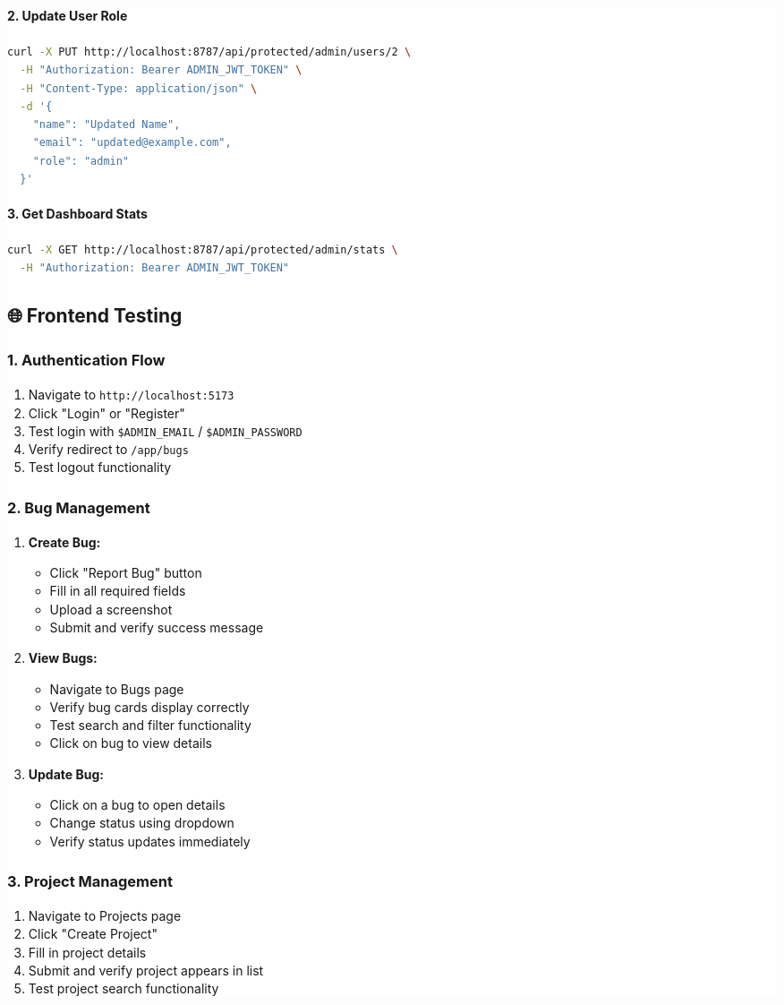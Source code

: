#### 2. Update User Role
```bash
curl -X PUT http://localhost:8787/api/protected/admin/users/2 \
  -H "Authorization: Bearer ADMIN_JWT_TOKEN" \
  -H "Content-Type: application/json" \
  -d '{
    "name": "Updated Name",
    "email": "updated@example.com",
    "role": "admin"
  }'
```

#### 3. Get Dashboard Stats
```bash
curl -X GET http://localhost:8787/api/protected/admin/stats \
  -H "Authorization: Bearer ADMIN_JWT_TOKEN"
```

## 🌐 Frontend Testing

### 1. Authentication Flow
1. Navigate to `http://localhost:5173`
2. Click "Login" or "Register"
3. Test login with `$ADMIN_EMAIL` / `$ADMIN_PASSWORD`
4. Verify redirect to `/app/bugs`
5. Test logout functionality

### 2. Bug Management
1. **Create Bug:**
   - Click "Report Bug" button
   - Fill in all required fields
   - Upload a screenshot
   - Submit and verify success message

2. **View Bugs:**
   - Navigate to Bugs page
   - Verify bug cards display correctly
   - Test search and filter functionality
   - Click on bug to view details

3. **Update Bug:**
   - Click on a bug to open details
   - Change status using dropdown
   - Verify status updates immediately

### 3. Project Management
1. Navigate to Projects page
2. Click "Create Project"
3. Fill in project details
4. Submit and verify project appears in list
5. Test project search functionality
